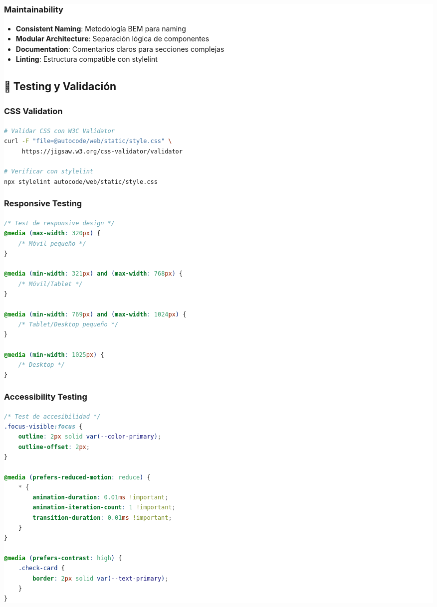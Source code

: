 ### Maintainability
- **Consistent Naming**: Metodología BEM para naming
- **Modular Architecture**: Separación lógica de componentes
- **Documentation**: Comentarios claros para secciones complejas
- **Linting**: Estructura compatible con stylelint

## 🧪 Testing y Validación

### CSS Validation
```bash
# Validar CSS con W3C Validator
curl -F "file=@autocode/web/static/style.css" \
     https://jigsaw.w3.org/css-validator/validator

# Verificar con stylelint
npx stylelint autocode/web/static/style.css
```

### Responsive Testing
```css
/* Test de responsive design */
@media (max-width: 320px) {
    /* Móvil pequeño */
}

@media (min-width: 321px) and (max-width: 768px) {
    /* Móvil/Tablet */
}

@media (min-width: 769px) and (max-width: 1024px) {
    /* Tablet/Desktop pequeño */
}

@media (min-width: 1025px) {
    /* Desktop */
}
```

### Accessibility Testing
```css
/* Test de accesibilidad */
.focus-visible:focus {
    outline: 2px solid var(--color-primary);
    outline-offset: 2px;
}

@media (prefers-reduced-motion: reduce) {
    * {
        animation-duration: 0.01ms !important;
        animation-iteration-count: 1 !important;
        transition-duration: 0.01ms !important;
    }
}

@media (prefers-contrast: high) {
    .check-card {
        border: 2px solid var(--text-primary);
    }
}
```
